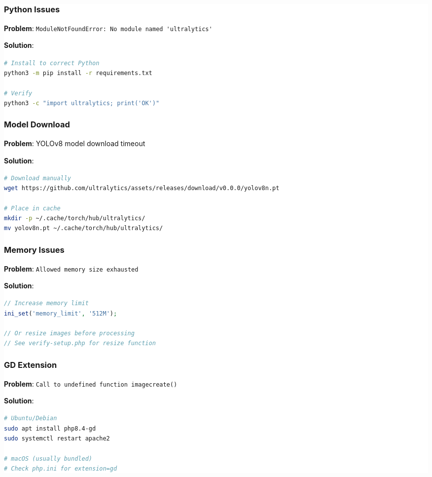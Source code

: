 ### Python Issues

**Problem**: `ModuleNotFoundError: No module named 'ultralytics'`

**Solution**:

```bash
# Install to correct Python
python3 -m pip install -r requirements.txt

# Verify
python3 -c "import ultralytics; print('OK')"
```

### Model Download

**Problem**: YOLOv8 model download timeout

**Solution**:

```bash
# Download manually
wget https://github.com/ultralytics/assets/releases/download/v0.0.0/yolov8n.pt

# Place in cache
mkdir -p ~/.cache/torch/hub/ultralytics/
mv yolov8n.pt ~/.cache/torch/hub/ultralytics/
```

### Memory Issues

**Problem**: `Allowed memory size exhausted`

**Solution**:

```php
// Increase memory limit
ini_set('memory_limit', '512M');

// Or resize images before processing
// See verify-setup.php for resize function
```

### GD Extension

**Problem**: `Call to undefined function imagecreate()`

**Solution**:

```bash
# Ubuntu/Debian
sudo apt install php8.4-gd
sudo systemctl restart apache2

# macOS (usually bundled)
# Check php.ini for extension=gd
```

